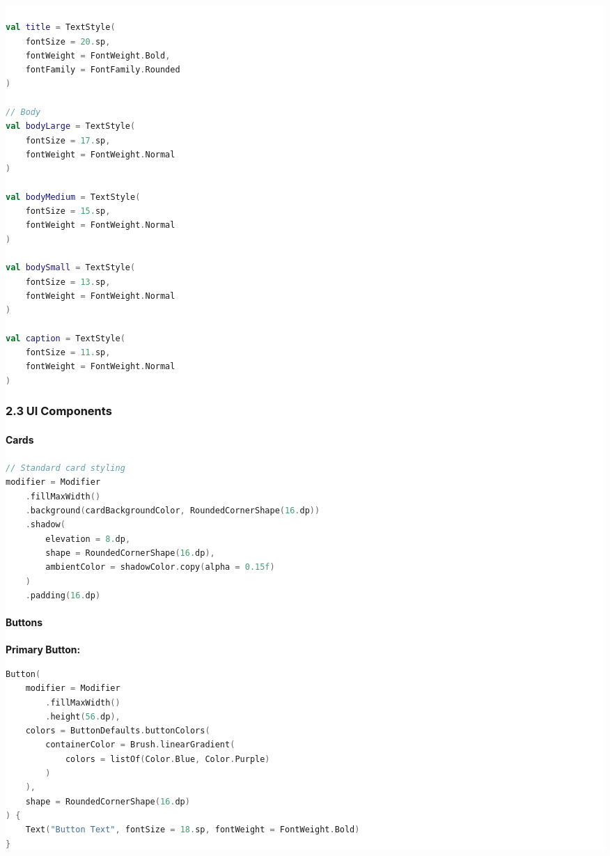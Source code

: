 ```kotlin

val title = TextStyle(
    fontSize = 20.sp,
    fontWeight = FontWeight.Bold,
    fontFamily = FontFamily.Rounded
)

// Body
val bodyLarge = TextStyle(
    fontSize = 17.sp,
    fontWeight = FontWeight.Normal
)

val bodyMedium = TextStyle(
    fontSize = 15.sp,
    fontWeight = FontWeight.Normal
)

val bodySmall = TextStyle(
    fontSize = 13.sp,
    fontWeight = FontWeight.Normal
)

val caption = TextStyle(
    fontSize = 11.sp,
    fontWeight = FontWeight.Normal
)
```

### 2.3 UI Components

#### Cards
```kotlin
// Standard card styling
modifier = Modifier
    .fillMaxWidth()
    .background(cardBackgroundColor, RoundedCornerShape(16.dp))
    .shadow(
        elevation = 8.dp,
        shape = RoundedCornerShape(16.dp),
        ambientColor = shadowColor.copy(alpha = 0.15f)
    )
    .padding(16.dp)
```

#### Buttons

**Primary Button:**
```kotlin
Button(
    modifier = Modifier
        .fillMaxWidth()
        .height(56.dp),
    colors = ButtonDefaults.buttonColors(
        containerColor = Brush.linearGradient(
            colors = listOf(Color.Blue, Color.Purple)
        )
    ),
    shape = RoundedCornerShape(16.dp)
) {
    Text("Button Text", fontSize = 18.sp, fontWeight = FontWeight.Bold)
}
```
